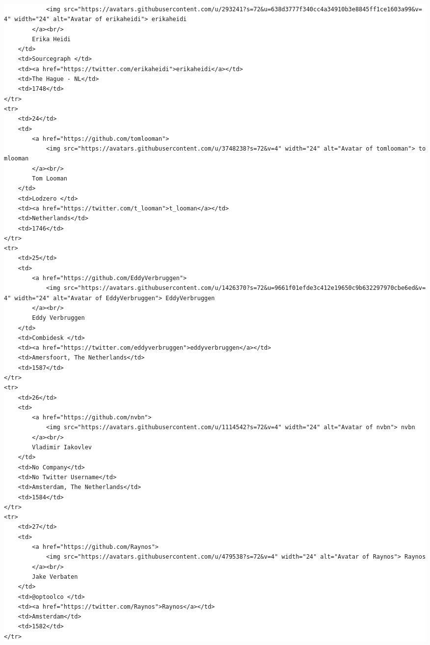 				<img src="https://avatars.githubusercontent.com/u/293241?s=72&u=638d3777f340cc4a34910b3e8845ff1ce1603a99&v=4" width="24" alt="Avatar of erikaheidi"> erikaheidi
			</a><br/>
			Erika Heidi
		</td>
		<td>Sourcegraph </td>
		<td><a href="https://twitter.com/erikaheidi">erikaheidi</a></td>
		<td>The Hague - NL</td>
		<td>1748</td>
	</tr>
	<tr>
		<td>24</td>
		<td>
			<a href="https://github.com/tomlooman">
				<img src="https://avatars.githubusercontent.com/u/3748238?s=72&v=4" width="24" alt="Avatar of tomlooman"> tomlooman
			</a><br/>
			Tom Looman
		</td>
		<td>Lodzero </td>
		<td><a href="https://twitter.com/t_looman">t_looman</a></td>
		<td>Netherlands</td>
		<td>1746</td>
	</tr>
	<tr>
		<td>25</td>
		<td>
			<a href="https://github.com/EddyVerbruggen">
				<img src="https://avatars.githubusercontent.com/u/1426370?s=72&u=9661f01efde3c412e19650c9b632297970cbe6ed&v=4" width="24" alt="Avatar of EddyVerbruggen"> EddyVerbruggen
			</a><br/>
			Eddy Verbruggen
		</td>
		<td>Combidesk </td>
		<td><a href="https://twitter.com/eddyverbruggen">eddyverbruggen</a></td>
		<td>Amersfoort, The Netherlands</td>
		<td>1587</td>
	</tr>
	<tr>
		<td>26</td>
		<td>
			<a href="https://github.com/nvbn">
				<img src="https://avatars.githubusercontent.com/u/1114542?s=72&v=4" width="24" alt="Avatar of nvbn"> nvbn
			</a><br/>
			Vladimir Iakovlev
		</td>
		<td>No Company</td>
		<td>No Twitter Username</td>
		<td>Amsterdam, The Netherlands</td>
		<td>1584</td>
	</tr>
	<tr>
		<td>27</td>
		<td>
			<a href="https://github.com/Raynos">
				<img src="https://avatars.githubusercontent.com/u/479538?s=72&v=4" width="24" alt="Avatar of Raynos"> Raynos
			</a><br/>
			Jake Verbaten
		</td>
		<td>@optoolco </td>
		<td><a href="https://twitter.com/Raynos">Raynos</a></td>
		<td>Amsterdam</td>
		<td>1582</td>
	</tr>